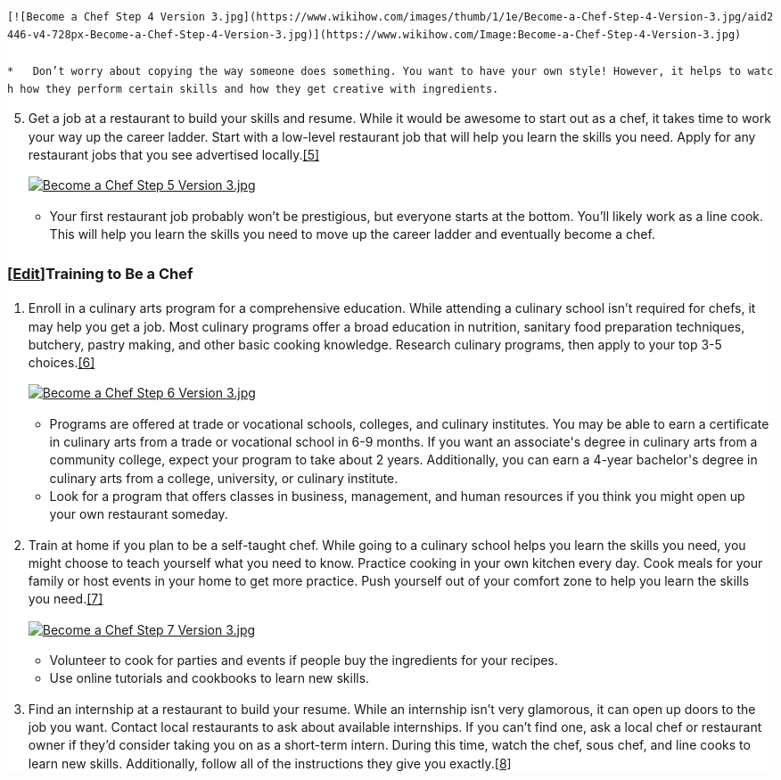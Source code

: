    [![Become a Chef Step 4 Version 3.jpg](https://www.wikihow.com/images/thumb/1/1e/Become-a-Chef-Step-4-Version-3.jpg/aid2446-v4-728px-Become-a-Chef-Step-4-Version-3.jpg)](https://www.wikihow.com/Image:Become-a-Chef-Step-4-Version-3.jpg)
    
    *   Don’t worry about copying the way someone does something. You want to have your own style! However, it helps to watch how they perform certain skills and how they get creative with ingredients.
5.  Get a job at a restaurant to build your skills and resume. While it would be awesome to start out as a chef, it takes time to work your way up the career ladder. Start with a low-level restaurant job that will help you learn the skills you need. Apply for any restaurant jobs that you see advertised locally.[\[5\]](#_note-5)
    
    [![Become a Chef Step 5 Version 3.jpg](https://www.wikihow.com/images/thumb/8/8a/Become-a-Chef-Step-5-Version-3.jpg/aid2446-v4-728px-Become-a-Chef-Step-5-Version-3.jpg)](https://www.wikihow.com/Image:Become-a-Chef-Step-5-Version-3.jpg)
    
    *   Your first restaurant job probably won’t be prestigious, but everyone starts at the bottom. You’ll likely work as a line cook. This will help you learn the skills you need to move up the career ladder and eventually become a chef.

### \[[Edit](https://www.wikihow.com/index.php?title=Become-a-Chef&action=edit&section=3 "Edit section: Training to Be a Chef")\]Training to Be a Chef

1.  Enroll in a culinary arts program for a comprehensive education. While attending a culinary school isn’t required for chefs, it may help you get a job. Most culinary programs offer a broad education in nutrition, sanitary food preparation techniques, butchery, pastry making, and other basic cooking knowledge. Research culinary programs, then apply to your top 3-5 choices.[\[6\]](#_note-6)
    
    [![Become a Chef Step 6 Version 3.jpg](https://www.wikihow.com/images/thumb/4/4c/Become-a-Chef-Step-6-Version-3.jpg/aid2446-v4-728px-Become-a-Chef-Step-6-Version-3.jpg)](https://www.wikihow.com/Image:Become-a-Chef-Step-6-Version-3.jpg)
    
    *   Programs are offered at trade or vocational schools, colleges, and culinary institutes. You may be able to earn a certificate in culinary arts from a trade or vocational school in 6-9 months. If you want an associate's degree in culinary arts from a community college, expect your program to take about 2 years. Additionally, you can earn a 4-year bachelor's degree in culinary arts from a college, university, or culinary institute.
    *   Look for a program that offers classes in business, management, and human resources if you think you might open up your own restaurant someday.
2.  Train at home if you plan to be a self-taught chef. While going to a culinary school helps you learn the skills you need, you might choose to teach yourself what you need to know. Practice cooking in your own kitchen every day. Cook meals for your family or host events in your home to get more practice. Push yourself out of your comfort zone to help you learn the skills you need.[\[7\]](#_note-7)
    
    [![Become a Chef Step 7 Version 3.jpg](https://www.wikihow.com/images/thumb/a/a1/Become-a-Chef-Step-7-Version-3.jpg/aid2446-v4-728px-Become-a-Chef-Step-7-Version-3.jpg)](https://www.wikihow.com/Image:Become-a-Chef-Step-7-Version-3.jpg)
    
    *   Volunteer to cook for parties and events if people buy the ingredients for your recipes.
    *   Use online tutorials and cookbooks to learn new skills.
3.  Find an internship at a restaurant to build your resume. While an internship isn’t very glamorous, it can open up doors to the job you want. Contact local restaurants to ask about available internships. If you can’t find one, ask a local chef or restaurant owner if they’d consider taking you on as a short-term intern. During this time, watch the chef, sous chef, and line cooks to learn new skills. Additionally, follow all of the instructions they give you exactly.[\[8\]](#_note-8)
    